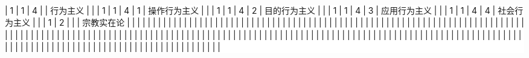 | 1    | 1    | 4    |      | 行为主义          |                    |
| 1    | 1    | 4    | 1    | 操作行为主义      |                    |
| 1    | 1    | 4    | 2    | 目的行为主义      |                    |
| 1    | 1    | 4    | 3    | 应用行为主义      |                    |
| 1    | 1    | 4    | 4    | 社会行为主义      |                    |
| 1    | 2    |      |      | 宗教实在论        |                    |
|      |      |      |      |                   |                    |
|      |      |      |      |                   |                    |
|      |      |      |      |                   |                    |
|      |      |      |      |                   |                    |
|      |      |      |      |                   |                    |
|      |      |      |      |                   |                    |
|      |      |      |      |                   |                    |
|      |      |      |      |                   |                    |
|      |      |      |      |                   |                    |
|      |      |      |      |                   |                    |
|      |      |      |      |                   |                    |
|      |      |      |      |                   |                    |
|      |      |      |      |                   |                    |
|      |      |      |      |                   |                    |
|      |      |      |      |                   |                    |
|      |      |      |      |                   |                    |
|      |      |      |      |                   |                    |
|      |      |      |      |                   |                    |
|      |      |      |      |                   |                    |
|      |      |      |      |                   |                    |
|      |      |      |      |                   |                    |
|      |      |      |      |                   |                    |
|      |      |      |      |                   |                    |
|      |      |      |      |                   |                    |
|      |      |      |      |                   |                    |
|      |      |      |      |                   |                    |
|      |      |      |      |                   |                    |
|      |      |      |      |                   |                    |
|      |      |      |      |                   |                    |
|      |      |      |      |                   |                    |
|      |      |      |      |                   |                    |